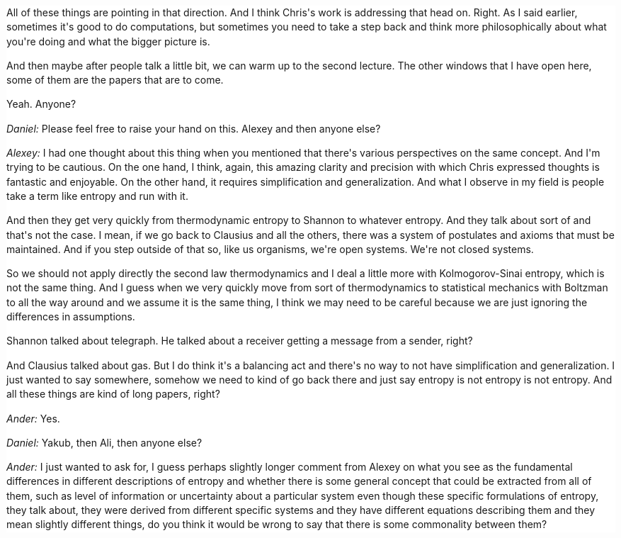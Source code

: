  All of these things are pointing in that direction.
 And I think Chris's work is addressing that head on.
 Right.
 As I said earlier, sometimes it's good to do computations, but sometimes you need to take a step back and think more philosophically about what you're doing and what the bigger picture is.

 And then maybe after people talk a little bit, we can warm up to the second lecture.
 The other windows that I have open here, some of them are the papers that are to come.

 Yeah.
 Anyone?

_Daniel:_
 Please feel free to raise your hand on this.
 Alexey and then anyone else?

_Alexey:_
 I had one thought about this thing when you mentioned that there's various perspectives on the same concept.
 And I'm trying to be cautious.
 On the one hand, I think, again, this amazing clarity and precision with which Chris expressed thoughts is fantastic and enjoyable.
 On the other hand, it requires simplification and generalization.
 And what I observe in my field is people take a term like entropy and run with it.

 And then they get very quickly from thermodynamic entropy to Shannon to whatever entropy.
 And they talk about sort of and that's not the case.
 I mean, if we go back to Clausius and all the others, there was a system of postulates and axioms that must be maintained.
 And if you step outside of that so, like us organisms, we're open systems.
 We're not closed systems.

 So we should not apply directly the second law thermodynamics and I deal a little more with Kolmogorov-Sinai entropy, which is not the same thing.
 And I guess when we very quickly move from sort of thermodynamics to statistical mechanics with Boltzman to all the way around and we assume it is the same thing, I think we may need to be careful because we are just ignoring the differences in assumptions.

 Shannon talked about telegraph.
 He talked about a receiver getting a message from a sender, right?

 And Clausius talked about gas.
 But I do think it's a balancing act and there's no way to not have simplification and generalization.
 I just wanted to say somewhere, somehow we need to kind of go back there and just say entropy is not entropy is not entropy.
 And all these things are kind of long papers, right?

_Ander:_
 Yes.

_Daniel:_
 Yakub, then Ali, then anyone else?

_Ander:_
 I just wanted to ask for, I guess perhaps slightly longer comment from Alexey on what you see as the fundamental differences in different descriptions of entropy and whether there is some general concept that could be extracted from all of them, such as level of information or uncertainty about a particular system even though these specific formulations of entropy, they talk about, they were derived from different specific systems and they have different equations describing them and they mean slightly different things, do you think it would be wrong to say that there is some commonality between them?
